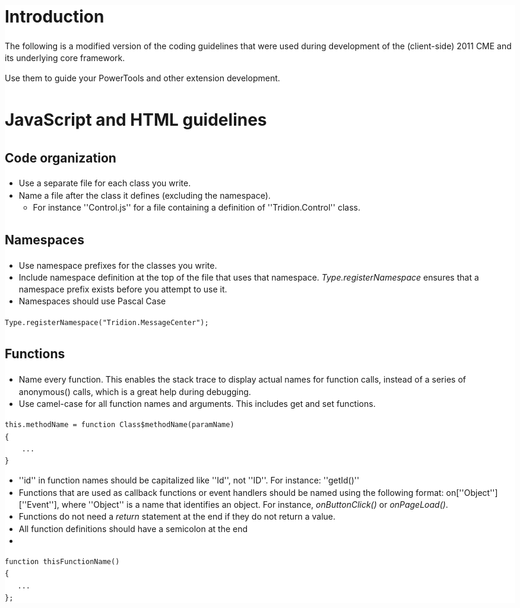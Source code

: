 

# Introduction #
The following is a modified version of the coding guidelines that were used during development of the (client-side) 2011 CME and its underlying core framework.

Use them to guide your PowerTools and other extension development.

# JavaScript and HTML guidelines #

## Code organization ##

  * Use a separate file for each class you write.
  * Name a file after the class it defines (excluding the namespace).
    * For instance ''Control.js'' for a file containing a definition of ''Tridion.Control'' class.

## Namespaces ##

  * Use namespace prefixes for the classes you write.
  * Include namespace definition at the top of the file that uses that namespace. _Type.registerNamespace_ ensures that a namespace prefix exists before you attempt to use it.
  * Namespaces should use Pascal Case
```
Type.registerNamespace("Tridion.MessageCenter");
```

## Functions ##

  * Name every function. This enables the stack trace to display actual names for function calls, instead of a series of anonymous() calls, which is a great help during debugging.
  * Use camel-case for all function names and arguments. This includes get and set functions.

```
this.methodName = function Class$methodName(paramName)
{
	...
}
```
  * ''id'' in function names should be capitalized like ''Id'', not ''ID''. For instance: ''getId()''
  * Functions that are used as callback functions or event handlers should be named using the following format: on[''Object''][''Event''], where ''Object'' is a name that identifies an object. For instance, _onButtonClick()_ or _onPageLoad()_.
  * Functions do not need a _return_ statement at the end if they do not return a value.
  * All function definitions should have a semicolon at the end
  * 
```
function thisFunctionName() 
{ 
   ... 
};
```
